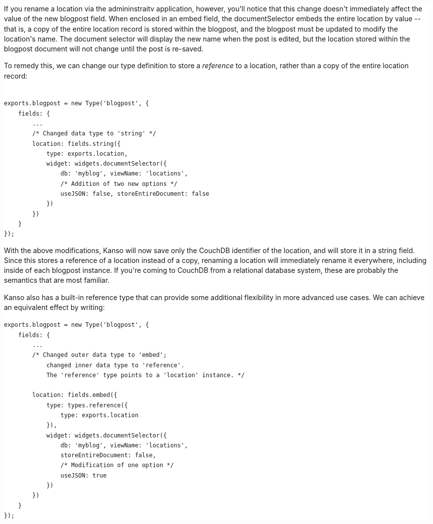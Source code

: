 If you rename a location via the admininstraitv application, however, you'll
notice that this change doesn't immediately affect the value of the new blogpost
field. When enclosed in an embed field, the documentSelector embeds the entire
location by value -- that is, a copy of the entire location record is stored
within the blogpost, and the blogpost must be updated to modify the location's
name. The document selector will display the new name when the post is edited,
but the location stored within the blogpost document will not change until the
post is re-saved.

To remedy this, we can change our type definition to store a *reference* to a
location, rather than a copy of the entire location record:

<pre><code class="javascript">
exports.blogpost = new Type('blogpost', {
    fields: {
        ...
        /* Changed data type to 'string' */
        location: fields.string({
            type: exports.location,
            widget: widgets.documentSelector({
                db: 'myblog', viewName: 'locations',
                /* Addition of two new options */
                useJSON: false, storeEntireDocument: false
            })
        })
    }
});
</code></pre>

With the above modifications, Kanso will now save only the CouchDB identifier of
the location, and will store it in a string field. Since this stores a reference
of a location instead of a copy, renaming a location will immediately rename it
everywhere, including inside of each blogpost instance. If you're coming to
CouchDB from a relational database system, these are probably the semantics that
are most familiar.

Kanso also has a built-in reference type that can provide some additional flexibility
in more advanced use cases. We can achieve an equivalent effect by writing:

<pre><code class="javascript">exports.blogpost = new Type('blogpost', {
    fields: {
        ...
        /* Changed outer data type to 'embed';
            changed inner data type to 'reference'.
            The 'reference' type points to a 'location' instance. */

        location: fields.embed({
            type: types.reference({
                type: exports.location
            }),
            widget: widgets.documentSelector({
                db: 'myblog', viewName: 'locations',
                storeEntireDocument: false,
                /* Modification of one option */
                useJSON: true
            })
        })
    }
});
</code></pre>
